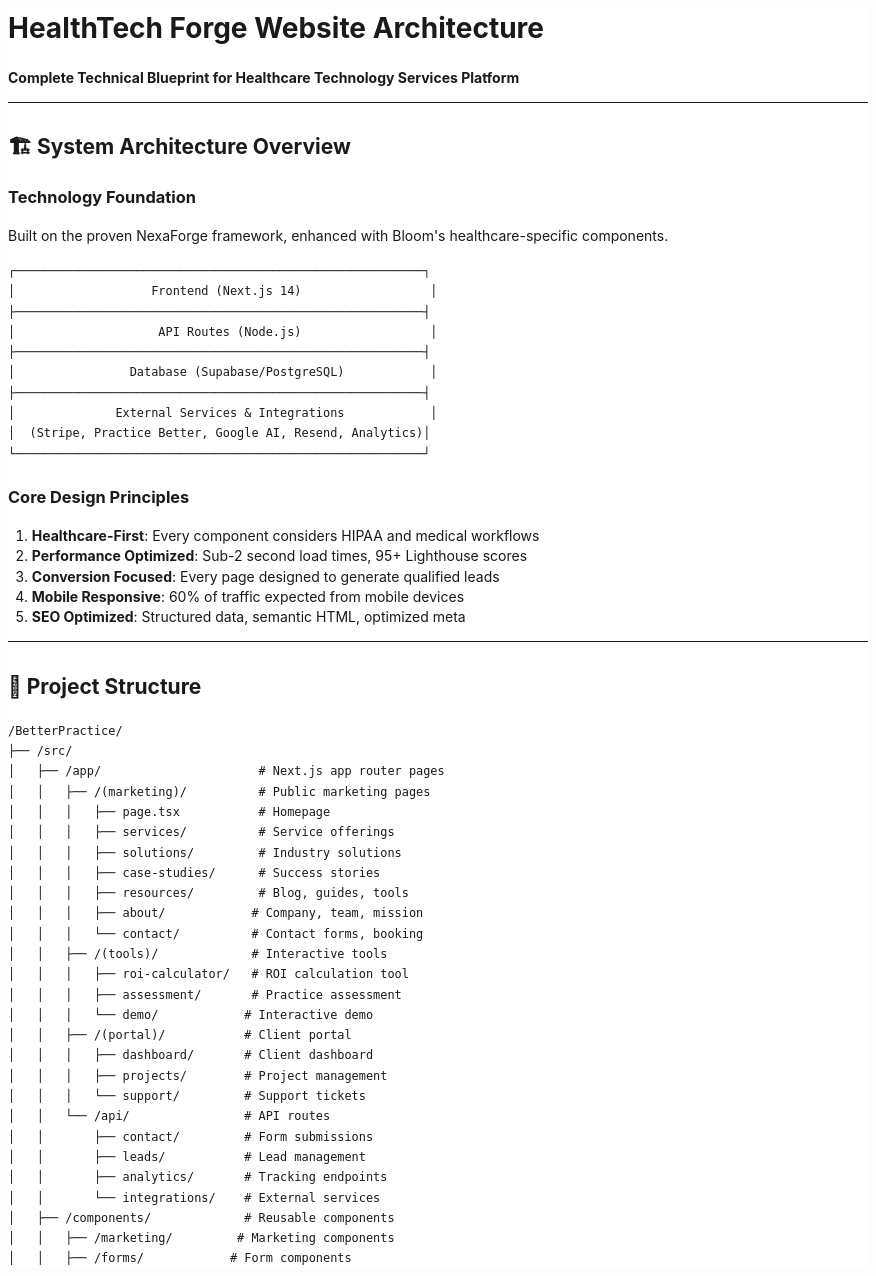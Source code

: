 # HealthTech Forge Website Architecture
**Complete Technical Blueprint for Healthcare Technology Services Platform**

---

## 🏗️ System Architecture Overview

### Technology Foundation
Built on the proven NexaForge framework, enhanced with Bloom's healthcare-specific components.

```
┌─────────────────────────────────────────────────────────┐
│                   Frontend (Next.js 14)                  │
├─────────────────────────────────────────────────────────┤
│                    API Routes (Node.js)                  │
├─────────────────────────────────────────────────────────┤
│                Database (Supabase/PostgreSQL)            │
├─────────────────────────────────────────────────────────┤
│              External Services & Integrations            │
│  (Stripe, Practice Better, Google AI, Resend, Analytics)│
└─────────────────────────────────────────────────────────┘
```

### Core Design Principles
1. **Healthcare-First**: Every component considers HIPAA and medical workflows
2. **Performance Optimized**: Sub-2 second load times, 95+ Lighthouse scores
3. **Conversion Focused**: Every page designed to generate qualified leads
4. **Mobile Responsive**: 60% of traffic expected from mobile devices
5. **SEO Optimized**: Structured data, semantic HTML, optimized meta

---

## 📁 Project Structure

```
/BetterPractice/
├── /src/
│   ├── /app/                      # Next.js app router pages
│   │   ├── /(marketing)/          # Public marketing pages
│   │   │   ├── page.tsx           # Homepage
│   │   │   ├── services/          # Service offerings
│   │   │   ├── solutions/         # Industry solutions
│   │   │   ├── case-studies/      # Success stories
│   │   │   ├── resources/         # Blog, guides, tools
│   │   │   ├── about/            # Company, team, mission
│   │   │   └── contact/          # Contact forms, booking
│   │   ├── /(tools)/             # Interactive tools
│   │   │   ├── roi-calculator/   # ROI calculation tool
│   │   │   ├── assessment/       # Practice assessment
│   │   │   └── demo/            # Interactive demo
│   │   ├── /(portal)/           # Client portal
│   │   │   ├── dashboard/       # Client dashboard
│   │   │   ├── projects/        # Project management
│   │   │   └── support/         # Support tickets
│   │   └── /api/                # API routes
│   │       ├── contact/         # Form submissions
│   │       ├── leads/           # Lead management
│   │       ├── analytics/       # Tracking endpoints
│   │       └── integrations/    # External services
│   ├── /components/             # Reusable components
│   │   ├── /marketing/         # Marketing components
│   │   ├── /forms/            # Form components
```